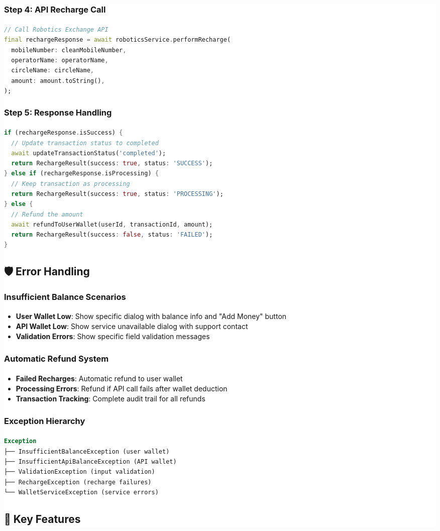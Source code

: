 ### Step 4: **API Recharge Call**
```dart
// Call Robotics Exchange API
final rechargeResponse = await roboticsService.performRecharge(
  mobileNumber: cleanMobileNumber,
  operatorName: operatorName,
  circleName: circleName,
  amount: amount.toString(),
);
```

### Step 5: **Response Handling**
```dart
if (rechargeResponse.isSuccess) {
  // Update transaction status to completed
  await updateTransactionStatus('completed');
  return RechargeResult(success: true, status: 'SUCCESS');
} else if (rechargeResponse.isProcessing) {
  // Keep transaction as processing
  return RechargeResult(success: true, status: 'PROCESSING');
} else {
  // Refund the amount
  await refundToUserWallet(userId, transactionId, amount);
  return RechargeResult(success: false, status: 'FAILED');
}
```

## 🛡️ **Error Handling**

### **Insufficient Balance Scenarios**
- **User Wallet Low**: Show specific dialog with balance info and "Add Money" button
- **API Wallet Low**: Show service unavailable dialog with support contact
- **Validation Errors**: Show specific field validation messages

### **Automatic Refund System**
- **Failed Recharges**: Automatic refund to user wallet
- **Processing Errors**: Refund if API call fails after wallet deduction
- **Transaction Tracking**: Complete audit trail for all refunds

### **Exception Hierarchy**
```dart
Exception
├── InsufficientBalanceException (user wallet)
├── InsufficientApiBalanceException (API wallet)
├── ValidationException (input validation)
├── RechargeException (recharge failures)
└── WalletServiceException (service errors)
```

## 🎯 **Key Features**
